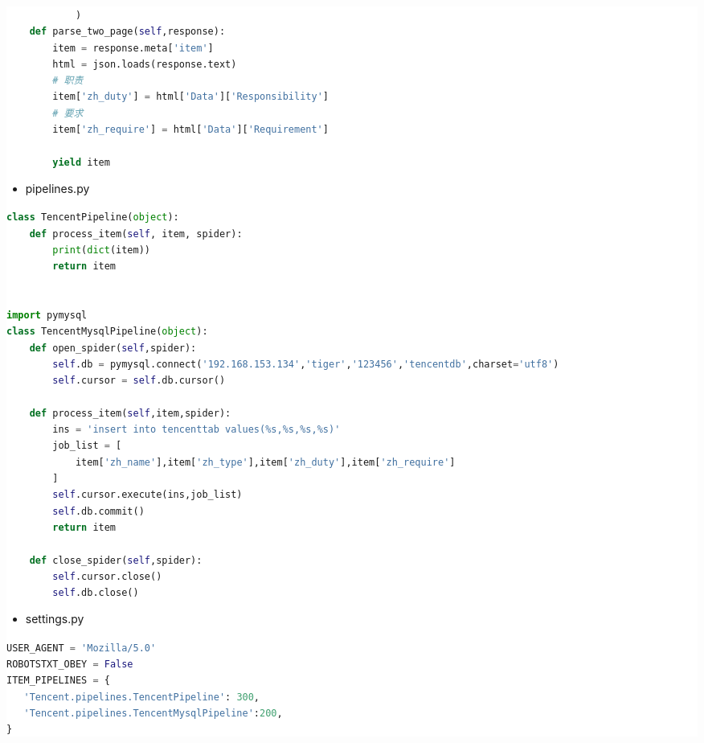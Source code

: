```python
            )
    def parse_two_page(self,response):
        item = response.meta['item']
        html = json.loads(response.text)
        # 职责
        item['zh_duty'] = html['Data']['Responsibility']
        # 要求
        item['zh_require'] = html['Data']['Requirement']

        yield item
```

- pipelines.py

```python
class TencentPipeline(object):
    def process_item(self, item, spider):
        print(dict(item))
        return item


import pymysql
class TencentMysqlPipeline(object):
    def open_spider(self,spider):
        self.db = pymysql.connect('192.168.153.134','tiger','123456','tencentdb',charset='utf8')
        self.cursor = self.db.cursor()

    def process_item(self,item,spider):
        ins = 'insert into tencenttab values(%s,%s,%s,%s)'
        job_list = [
            item['zh_name'],item['zh_type'],item['zh_duty'],item['zh_require']
        ]
        self.cursor.execute(ins,job_list)
        self.db.commit()
        return item

    def close_spider(self,spider):
        self.cursor.close()
        self.db.close()
```

- settings.py

```python
USER_AGENT = 'Mozilla/5.0'
ROBOTSTXT_OBEY = False
ITEM_PIPELINES = {
   'Tencent.pipelines.TencentPipeline': 300,
   'Tencent.pipelines.TencentMysqlPipeline':200,
}
```


